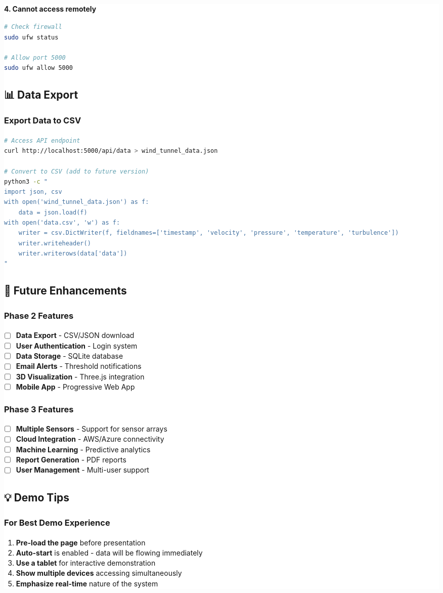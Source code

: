 **4. Cannot access remotely**
```bash
# Check firewall
sudo ufw status

# Allow port 5000
sudo ufw allow 5000
```

## 📊 Data Export

### Export Data to CSV
```bash
# Access API endpoint
curl http://localhost:5000/api/data > wind_tunnel_data.json

# Convert to CSV (add to future version)
python3 -c "
import json, csv
with open('wind_tunnel_data.json') as f:
    data = json.load(f)
with open('data.csv', 'w') as f:
    writer = csv.DictWriter(f, fieldnames=['timestamp', 'velocity', 'pressure', 'temperature', 'turbulence'])
    writer.writeheader()
    writer.writerows(data['data'])
"
```

## 🔄 Future Enhancements

### Phase 2 Features
- [ ] **Data Export** - CSV/JSON download
- [ ] **User Authentication** - Login system
- [ ] **Data Storage** - SQLite database
- [ ] **Email Alerts** - Threshold notifications
- [ ] **3D Visualization** - Three.js integration
- [ ] **Mobile App** - Progressive Web App

### Phase 3 Features
- [ ] **Multiple Sensors** - Support for sensor arrays
- [ ] **Cloud Integration** - AWS/Azure connectivity
- [ ] **Machine Learning** - Predictive analytics
- [ ] **Report Generation** - PDF reports
- [ ] **User Management** - Multi-user support

## 💡 Demo Tips

### For Best Demo Experience
1. **Pre-load the page** before presentation
2. **Auto-start** is enabled - data will be flowing immediately
3. **Use a tablet** for interactive demonstration
4. **Show multiple devices** accessing simultaneously
5. **Emphasize real-time** nature of the system
